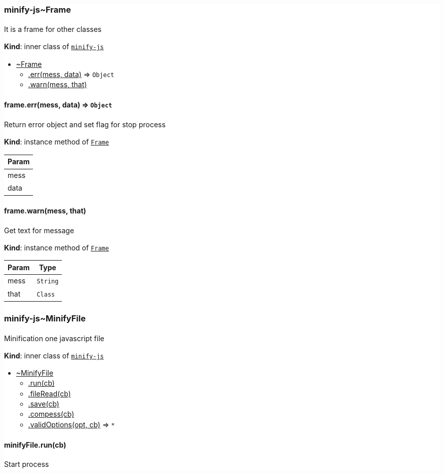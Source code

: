 <a name="module_minify-js..Frame"></a>

### minify-js~Frame
It is a frame for other classes

**Kind**: inner class of <code>[minify-js](#module_minify-js)</code>  

* [~Frame](#module_minify-js..Frame)
    * [.err(mess, data)](#module_minify-js..Frame+err) ⇒ <code>Object</code>
    * [.warn(mess, that)](#module_minify-js..Frame+warn)

<a name="module_minify-js..Frame+err"></a>

#### frame.err(mess, data) ⇒ <code>Object</code>
Return error object and set flag for stop process

**Kind**: instance method of <code>[Frame](#module_minify-js..Frame)</code>  

| Param |
| --- |
| mess | 
| data | 

<a name="module_minify-js..Frame+warn"></a>

#### frame.warn(mess, that)
Get text for message

**Kind**: instance method of <code>[Frame](#module_minify-js..Frame)</code>  

| Param | Type |
| --- | --- |
| mess | <code>String</code> | 
| that | <code>Class</code> | 

<a name="module_minify-js..MinifyFile"></a>

### minify-js~MinifyFile
Minification one javascript file

**Kind**: inner class of <code>[minify-js](#module_minify-js)</code>  

* [~MinifyFile](#module_minify-js..MinifyFile)
    * [.run(cb)](#module_minify-js..MinifyFile+run)
    * [.fileRead(cb)](#module_minify-js..MinifyFile+fileRead)
    * [.save(cb)](#module_minify-js..MinifyFile+save)
    * [.compess(cb)](#module_minify-js..MinifyFile+compess)
    * [.validOptions(opt, cb)](#module_minify-js..MinifyFile+validOptions) ⇒ <code>\*</code>

<a name="module_minify-js..MinifyFile+run"></a>

#### minifyFile.run(cb)
Start process
